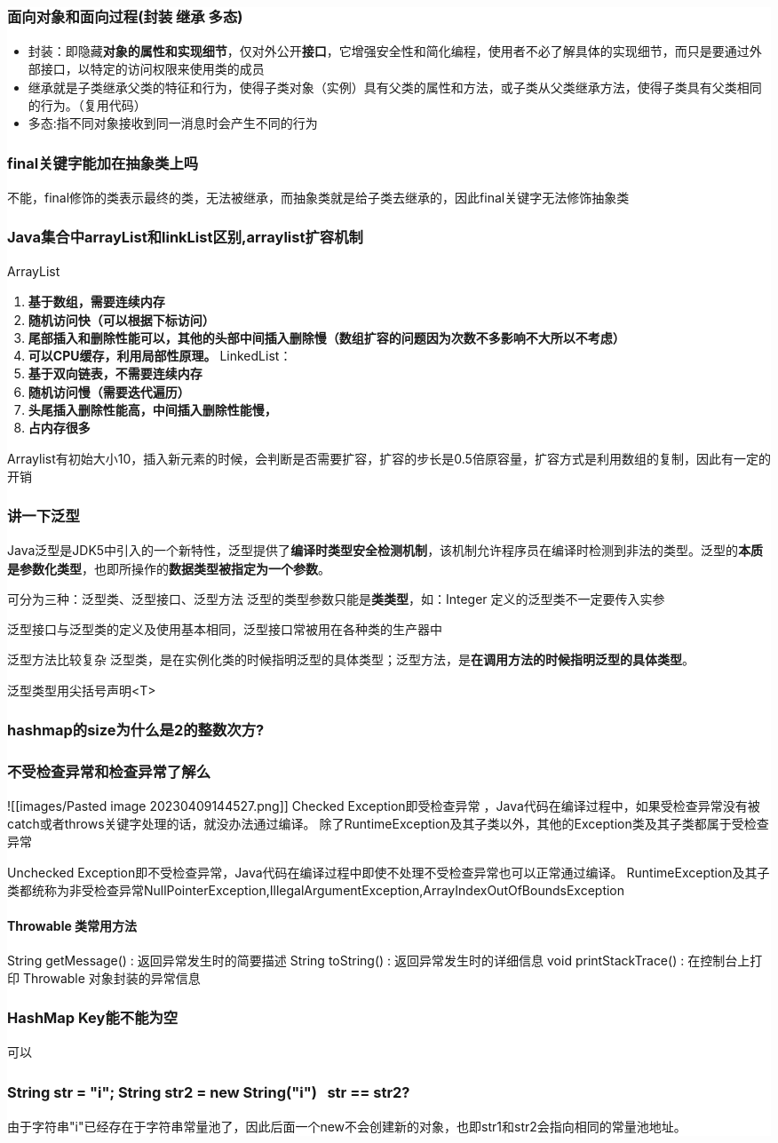 ### 面向对象和面向过程(封装 继承 多态)
- 封装：即隐藏**对象的属性和实现细节**，仅对外公开**接口**，它增强安全性和简化编程，使用者不必了解具体的实现细节，而只是要通过外部接口，以特定的访问权限来使用类的成员
- 继承就是子类继承父类的特征和行为，使得子类对象（实例）具有父类的属性和方法，或子类从父类继承方法，使得子类具有父类相同的行为。（复用代码）
- 多态:指不同对象接收到同一消息时会产生不同的行为

### final关键字能加在抽象类上吗
不能，final修饰的类表示最终的类，无法被继承，而抽象类就是给子类去继承的，因此final关键字无法修饰抽象类

### Java集合中arrayList和linkList区别,arraylist扩容机制
ArrayList
1. **基于数组，需要连续内存**
2. **随机访问快（可以根据下标访问）**
3. **尾部插入和删除性能可以，其他的头部中间插入删除慢（数组扩容的问题因为次数不多影响不大所以不考虑）**
4. **可以CPU缓存，利用局部性原理。**
LinkedList：
1. **基于双向链表，不需要连续内存**
2. **随机访问慢（需要迭代遍历）**
3. **头尾插入删除性能高，中间插入删除性能慢，** 
4. **占内存很多**

Arraylist有初始大小10，插入新元素的时候，会判断是否需要扩容，扩容的步长是0.5倍原容量，扩容方式是利用数组的复制，因此有一定的开销

### 讲一下泛型
Java泛型是JDK5中引入的一个新特性，泛型提供了**编译时类型安全检测机制**，该机制允许程序员在编译时检测到非法的类型。泛型的**本质是参数化类型**，也即所操作的**数据类型被指定为一个参数**。

可分为三种：泛型类、泛型接口、泛型方法
泛型的类型参数只能是**类类型**，如：Integer
定义的泛型类不一定要传入实参

泛型接口与泛型类的定义及使用基本相同，泛型接口常被用在各种类的生产器中

泛型方法比较复杂
泛型类，是在实例化类的时候指明泛型的具体类型；泛型方法，是**在调用方法的时候指明泛型的具体类型**。

泛型类型用尖括号声明<T\>

### hashmap的size为什么是2的整数次方?


### 不受检查异常和检查异常了解么
![[images/Pasted image 20230409144527.png]]
Checked Exception即受检查异常 ，Java代码在编译过程中，如果受检查异常没有被catch或者throws关键字处理的话，就没办法通过编译。
除了RuntimeException及其子类以外，其他的Exception类及其子类都属于受检查异常

Unchecked Exception即不受检查异常，Java代码在编译过程中即使不处理不受检查异常也可以正常通过编译。
RuntimeException及其子类都统称为非受检查异常NullPointerException,IllegalArgumentException,ArrayIndexOutOfBoundsException

#### Throwable 类常用方法
String getMessage() : 返回异常发生时的简要描述
String toString() : 返回异常发生时的详细信息
void printStackTrace() : 在控制台上打印 Throwable 对象封装的异常信息

### HashMap Key能不能为空
可以

### String str = "i"; String str2 = new String("i")   str == str2?
由于字符串"i"已经存在于字符串常量池了，因此后面一个new不会创建新的对象，也即str1和str2会指向相同的常量池地址。